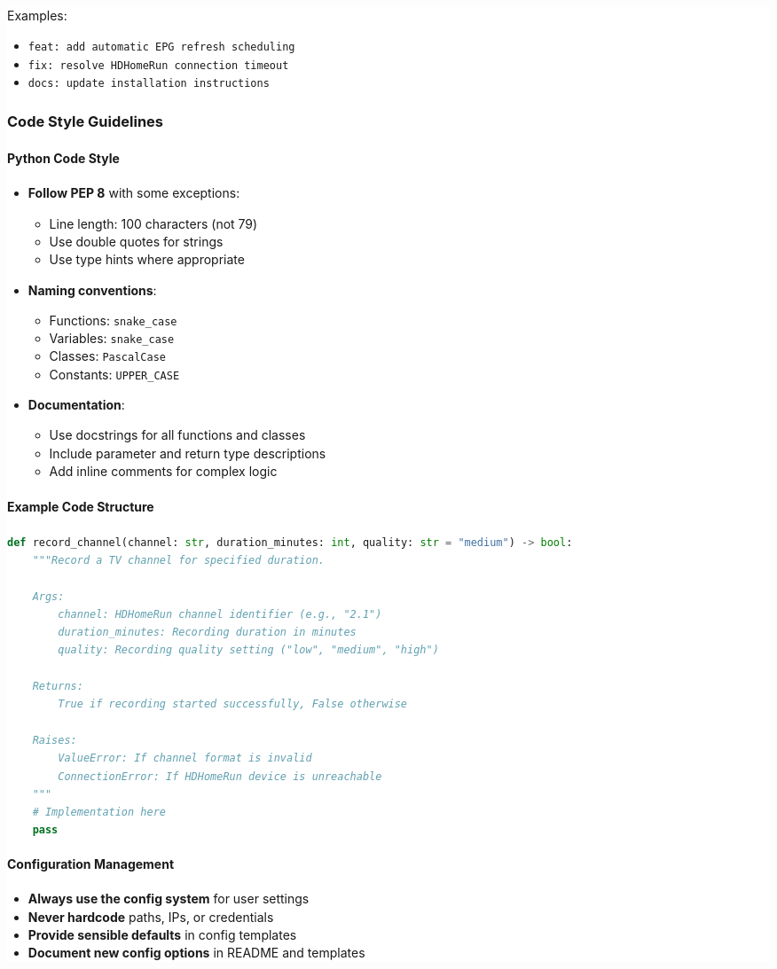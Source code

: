 Examples:
- `feat: add automatic EPG refresh scheduling`
- `fix: resolve HDHomeRun connection timeout`
- `docs: update installation instructions`

### Code Style Guidelines

#### Python Code Style

- **Follow PEP 8** with some exceptions:
  - Line length: 100 characters (not 79)
  - Use double quotes for strings
  - Use type hints where appropriate

- **Naming conventions**:
  - Functions: `snake_case`
  - Variables: `snake_case`
  - Classes: `PascalCase`
  - Constants: `UPPER_CASE`

- **Documentation**:
  - Use docstrings for all functions and classes
  - Include parameter and return type descriptions
  - Add inline comments for complex logic

#### Example Code Structure

```python
def record_channel(channel: str, duration_minutes: int, quality: str = "medium") -> bool:
    """Record a TV channel for specified duration.
    
    Args:
        channel: HDHomeRun channel identifier (e.g., "2.1")
        duration_minutes: Recording duration in minutes
        quality: Recording quality setting ("low", "medium", "high")
        
    Returns:
        True if recording started successfully, False otherwise
        
    Raises:
        ValueError: If channel format is invalid
        ConnectionError: If HDHomeRun device is unreachable
    """
    # Implementation here
    pass
```

#### Configuration Management

- **Always use the config system** for user settings
- **Never hardcode** paths, IPs, or credentials
- **Provide sensible defaults** in config templates
- **Document new config options** in README and templates
